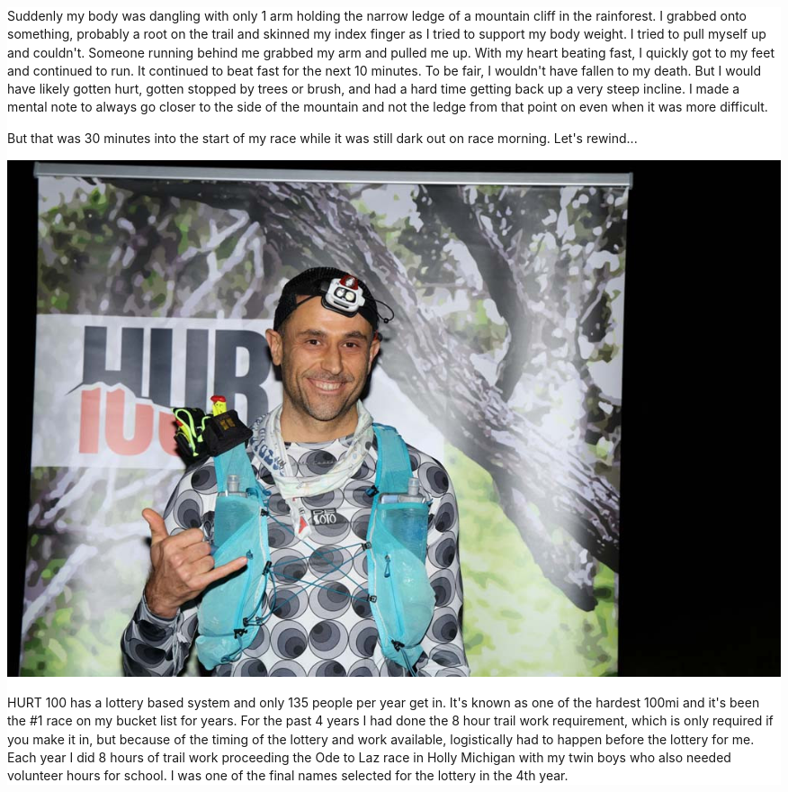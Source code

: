 
Suddenly my body was dangling with only 1 arm holding the narrow ledge of a mountain cliff in the rainforest. I grabbed onto something, probably a root on the trail and skinned my index finger as I tried to support my body weight. I tried to pull myself up and couldn't. Someone running behind me grabbed my arm and pulled me up. With my heart beating fast, I quickly got to my feet and continued to run. It continued to beat fast for the next 10 minutes.  To be fair, I wouldn't have fallen to my death. But I would have likely gotten hurt, gotten stopped by trees or brush, and had a hard time getting back up a very steep incline. I made a mental note to always go closer to the side of the mountain and not the ledge from that point on even when it was more difficult. 

But that was 30 minutes into the start of my race while it was still dark out on race morning. Let's rewind...

<img style='width:90vw' src='/static/img/blogpost_188/me.jpg'>

HURT 100 has a lottery based system and only 135 people per year get in. It's known as one of the hardest 100mi and it's been the #1 race on my bucket list for years. For the past 4 years I had done the 8 hour trail work requirement, which is only required if you make it in, but because of the timing of the lottery and work available, logistically had to happen before the lottery for me. Each year I did 8 hours of trail work proceeding the Ode to Laz race in Holly Michigan with my twin boys who also needed volunteer hours for school. I was one of the final names selected for the lottery in the 4th year.
